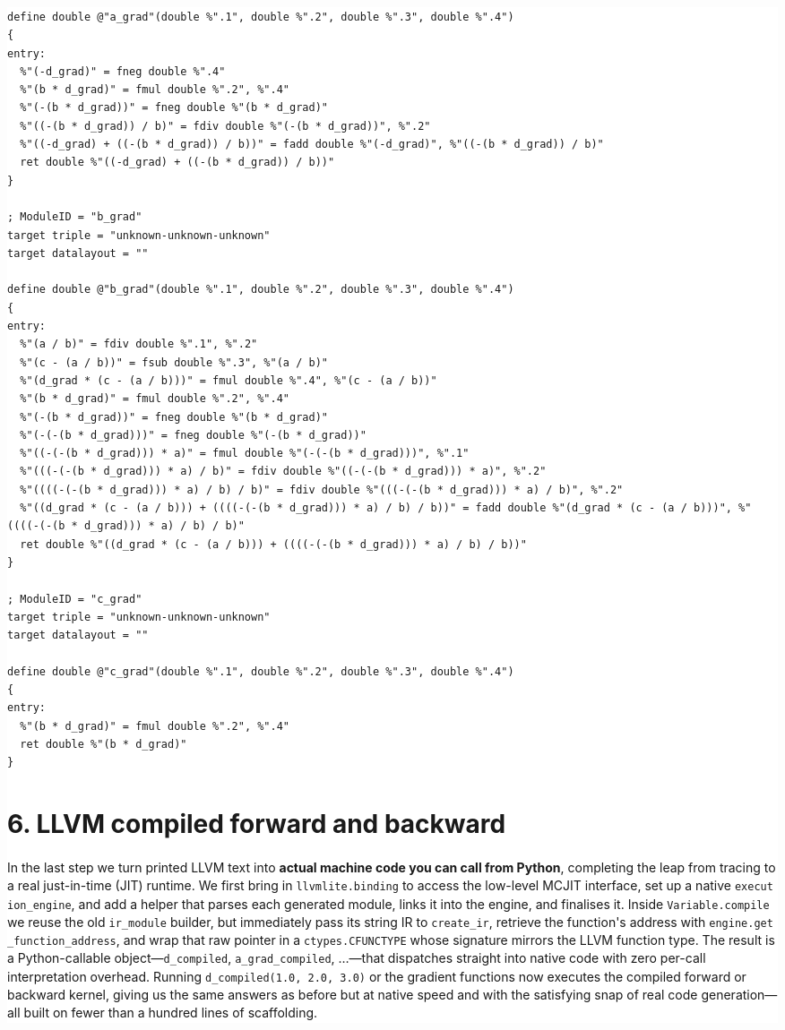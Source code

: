     define double @"a_grad"(double %".1", double %".2", double %".3", double %".4")
    {
    entry:
      %"(-d_grad)" = fneg double %".4"
      %"(b * d_grad)" = fmul double %".2", %".4"
      %"(-(b * d_grad))" = fneg double %"(b * d_grad)"
      %"((-(b * d_grad)) / b)" = fdiv double %"(-(b * d_grad))", %".2"
      %"((-d_grad) + ((-(b * d_grad)) / b))" = fadd double %"(-d_grad)", %"((-(b * d_grad)) / b)"
      ret double %"((-d_grad) + ((-(b * d_grad)) / b))"
    }
    
    ; ModuleID = "b_grad"
    target triple = "unknown-unknown-unknown"
    target datalayout = ""
    
    define double @"b_grad"(double %".1", double %".2", double %".3", double %".4")
    {
    entry:
      %"(a / b)" = fdiv double %".1", %".2"
      %"(c - (a / b))" = fsub double %".3", %"(a / b)"
      %"(d_grad * (c - (a / b)))" = fmul double %".4", %"(c - (a / b))"
      %"(b * d_grad)" = fmul double %".2", %".4"
      %"(-(b * d_grad))" = fneg double %"(b * d_grad)"
      %"(-(-(b * d_grad)))" = fneg double %"(-(b * d_grad))"
      %"((-(-(b * d_grad))) * a)" = fmul double %"(-(-(b * d_grad)))", %".1"
      %"(((-(-(b * d_grad))) * a) / b)" = fdiv double %"((-(-(b * d_grad))) * a)", %".2"
      %"((((-(-(b * d_grad))) * a) / b) / b)" = fdiv double %"(((-(-(b * d_grad))) * a) / b)", %".2"
      %"((d_grad * (c - (a / b))) + ((((-(-(b * d_grad))) * a) / b) / b))" = fadd double %"(d_grad * (c - (a / b)))", %"((((-(-(b * d_grad))) * a) / b) / b)"
      ret double %"((d_grad * (c - (a / b))) + ((((-(-(b * d_grad))) * a) / b) / b))"
    }
    
    ; ModuleID = "c_grad"
    target triple = "unknown-unknown-unknown"
    target datalayout = ""
    
    define double @"c_grad"(double %".1", double %".2", double %".3", double %".4")
    {
    entry:
      %"(b * d_grad)" = fmul double %".2", %".4"
      ret double %"(b * d_grad)"
    }
    


# 6. LLVM compiled forward and backward

In the last step we turn printed LLVM text into **actual machine code you can call from Python**, completing the leap from tracing to a real just-in-time (JIT) runtime. We first bring in `llvmlite.binding` to access the low-level MCJIT interface, set up a native `execution_engine`, and add a helper that parses each generated module, links it into the engine, and finalises it. Inside `Variable.compile` we reuse the old `ir_module` builder, but immediately pass its string IR to `create_ir`, retrieve the function's address with `engine.get_function_address`, and wrap that raw pointer in a `ctypes.CFUNCTYPE` whose signature mirrors the LLVM function type. The result is a Python-callable object—`d_compiled`, `a_grad_compiled`, …—that dispatches straight into native code with zero per-call interpretation overhead. Running `d_compiled(1.0, 2.0, 3.0)` or the gradient functions now executes the compiled forward or backward kernel, giving us the same answers as before but at native speed and with the satisfying snap of real code generation—all built on fewer than a hundred lines of scaffolding.
